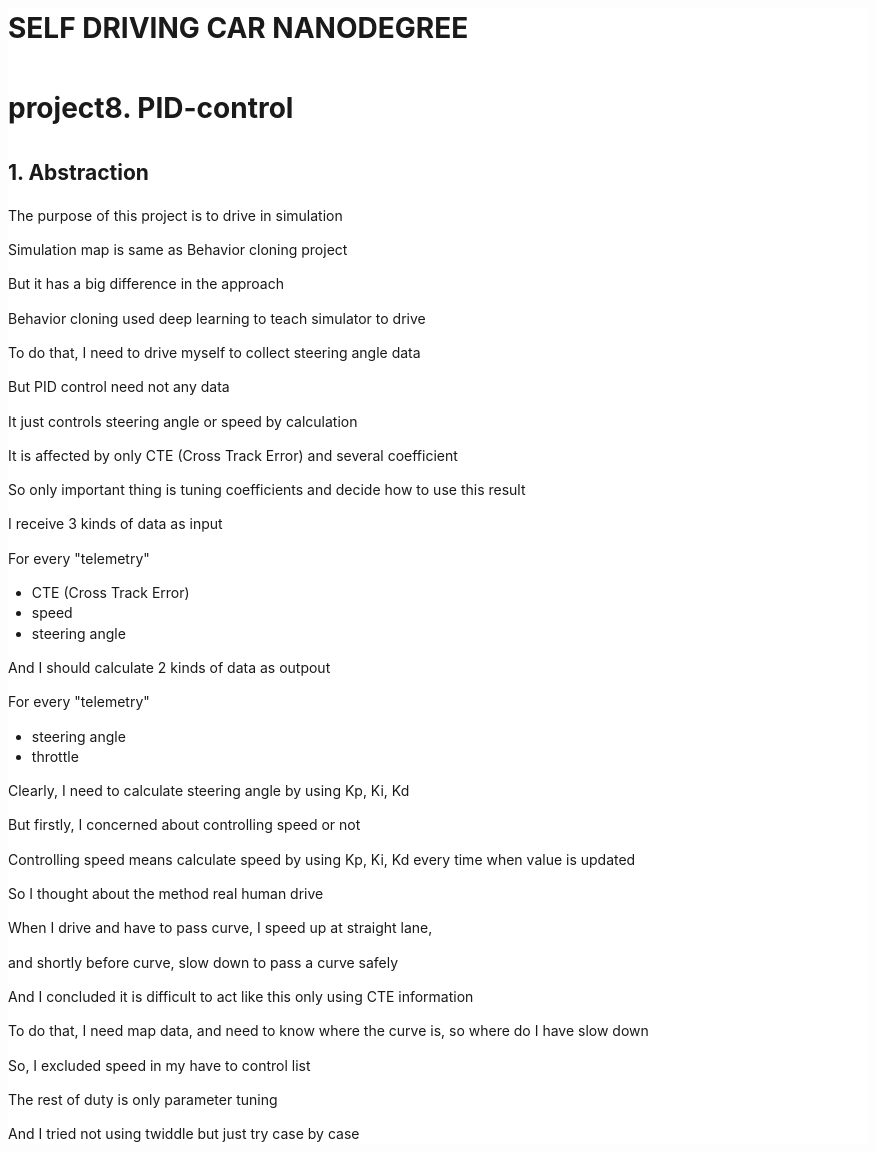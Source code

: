 # SELF DRIVING CAR NANODEGREE
# project8. PID-control

## 1. Abstraction

The purpose of this project is to drive in simulation

Simulation map is same as Behavior cloning project

But it has a big difference in the approach

Behavior cloning used deep learning to teach simulator to drive

To do that, I need to drive myself to collect steering angle data

But PID control need not any data

It just controls steering angle or speed by calculation

It is affected by only CTE (Cross Track Error) and several coefficient

So only important thing is tuning coefficients and decide how to use this result

I receive 3 kinds of data as input

For every "telemetry"
- CTE (Cross Track Error)
- speed
- steering angle

And I should calculate 2 kinds of data as outpout

For every "telemetry"
- steering angle
- throttle

Clearly, I need to calculate steering angle by using Kp, Ki, Kd

But firstly, I concerned about controlling speed or not

Controlling speed means calculate speed by using Kp, Ki, Kd every time when value is updated

So I thought about the method real human drive

When I drive and have to pass curve, I speed up at straight lane,

and shortly before curve, slow down to pass a curve safely

And I concluded it is difficult to act like this only using CTE information

To do that, I need map data, and need to know where the curve is, so where do I have slow down

So, I excluded speed in my have to control list

The rest of duty is only parameter tuning

And I tried not using twiddle but just try case by case
